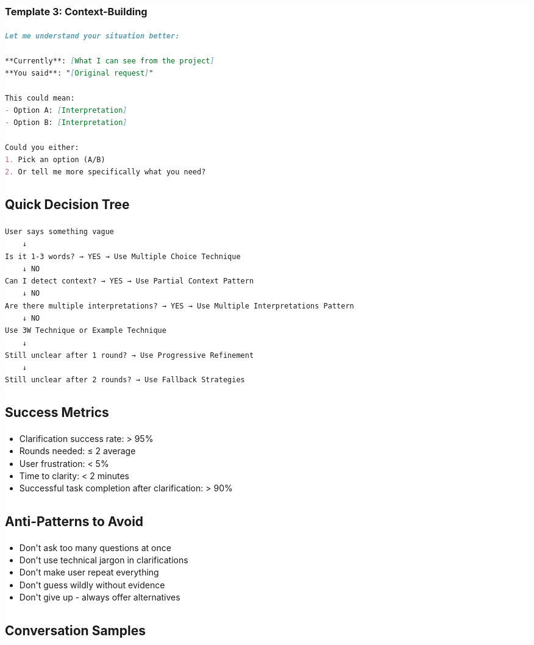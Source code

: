 ### Template 3: Context-Building
```markdown
Let me understand your situation better:

**Currently**: [What I can see from the project]
**You said**: "[Original request]"

This could mean:
- Option A: [Interpretation]
- Option B: [Interpretation]

Could you either:
1. Pick an option (A/B)
2. Or tell me more specifically what you need?
```

## Quick Decision Tree

```
User says something vague
    ↓
Is it 1-3 words? → YES → Use Multiple Choice Technique
    ↓ NO
Can I detect context? → YES → Use Partial Context Pattern
    ↓ NO
Are there multiple interpretations? → YES → Use Multiple Interpretations Pattern
    ↓ NO
Use 3W Technique or Example Technique
    ↓
Still unclear after 1 round? → Use Progressive Refinement
    ↓
Still unclear after 2 rounds? → Use Fallback Strategies
```

## Success Metrics
- Clarification success rate: > 95%
- Rounds needed: ≤ 2 average
- User frustration: < 5%
- Time to clarity: < 2 minutes
- Successful task completion after clarification: > 90%

## Anti-Patterns to Avoid
- Don't ask too many questions at once
- Don't use technical jargon in clarifications
- Don't make user repeat everything
- Don't guess wildly without evidence
- Don't give up - always offer alternatives

## Conversation Samples

